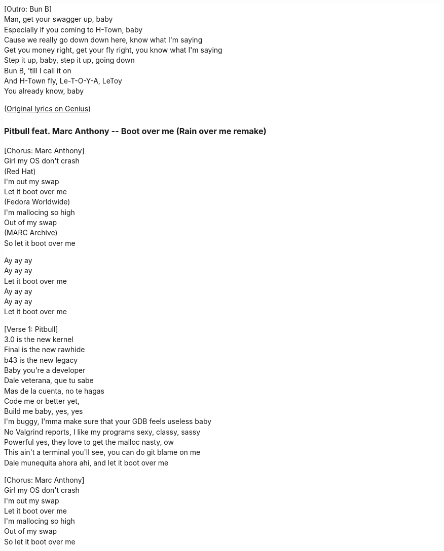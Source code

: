 \[Outro: Bun B\]  
Man, get your swagger up, baby  
Especially if you coming to H-Town, baby  
Cause we really go down down here, know what I'm saying  
Get you money right, get your fly right, you know what I'm saying  
Step it up, baby, step it up, going down  
Bun B, 'till I call it on  
And H-Town fly, Le-T-O-Y-A, LeToy  
You already know, baby

([Original lyrics on Genius](https://genius.com/Letoya-luckett-swagger-lyrics))

### Pitbull feat. Marc Anthony -- Boot over me (Rain over me remake)

\[Chorus: Marc Anthony\]  
Girl my OS don't crash  
(Red Hat)  
I'm out my swap  
Let it boot over me  
(Fedora Worldwide)  
I'm mallocing so high  
Out of my swap  
(MARC Archive)  
So let it boot over me

Ay ay ay  
Ay ay ay  
Let it boot over me  
Ay ay ay  
Ay ay ay  
Let it boot over me

\[Verse 1: Pitbull\]  
3.0 is the new kernel  
Final is the new rawhide  
b43 is the new legacy  
Baby you're a developer  
Dale veterana, que tu sabe  
Mas de la cuenta, no te hagas  
Code me or better yet,  
Build me baby, yes, yes  
I'm buggy, I'mma make sure that your GDB feels useless baby  
No Valgrind reports, I like my programs sexy, classy, sassy  
Powerful yes, they love to get the malloc nasty, ow  
This ain't a terminal you'll see, you can do git blame on me  
Dale munequita ahora ahi, and let it boot over me

\[Chorus: Marc Anthony\]  
Girl my OS don't crash  
I'm out my swap  
Let it boot over me  
I'm mallocing so high  
Out of my swap  
So let it boot over me
